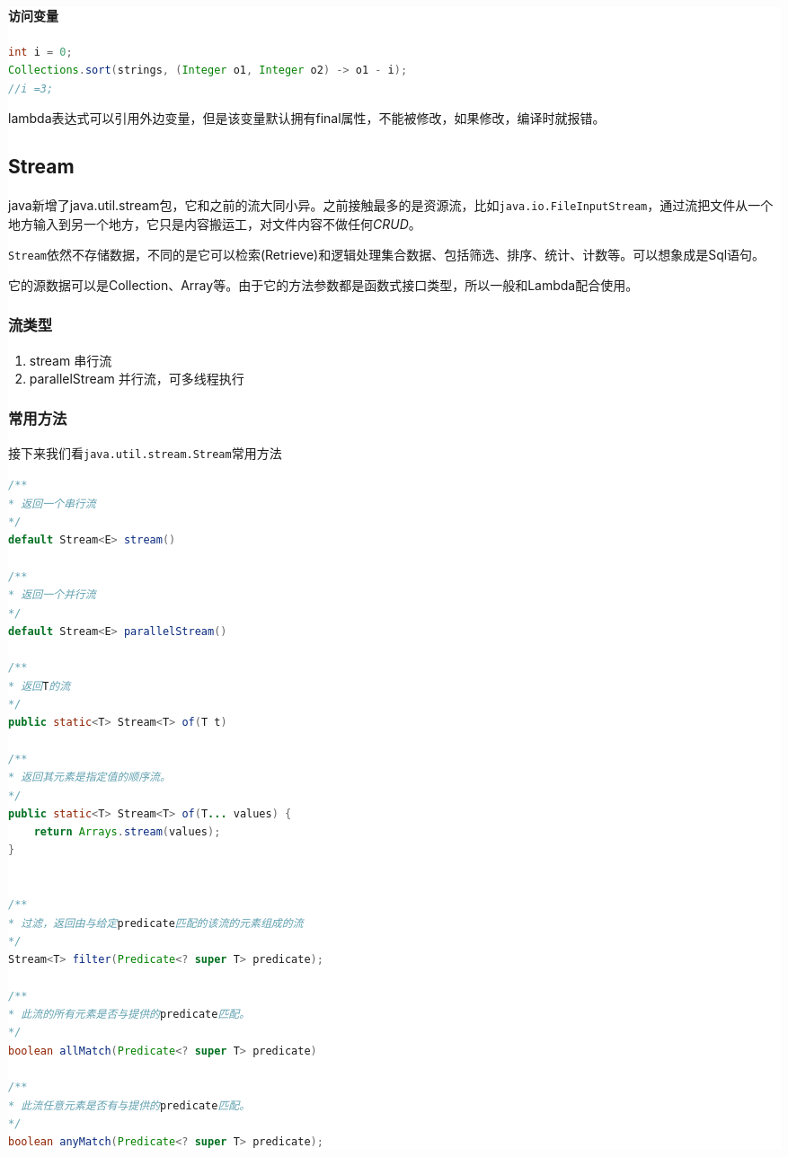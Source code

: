 #### 访问变量

```java
int i = 0;
Collections.sort(strings, (Integer o1, Integer o2) -> o1 - i);
//i =3;
```

lambda表达式可以引用外边变量，但是该变量默认拥有final属性，不能被修改，如果修改，编译时就报错。

## Stream

java新增了java.util.stream包，它和之前的流大同小异。之前接触最多的是资源流，比如`java.io.FileInputStream`，通过流把文件从一个地方输入到另一个地方，它只是内容搬运工，对文件内容不做任何*CRUD*。

`Stream`依然不存储数据，不同的是它可以检索(Retrieve)和逻辑处理集合数据、包括筛选、排序、统计、计数等。可以想象成是Sql语句。

它的源数据可以是Collection、Array等。由于它的方法参数都是函数式接口类型，所以一般和Lambda配合使用。

### 流类型

1. stream 串行流
2. parallelStream 并行流，可多线程执行

### 常用方法

接下来我们看`java.util.stream.Stream`常用方法

```java
/**
* 返回一个串行流
*/
default Stream<E> stream()

/**
* 返回一个并行流
*/
default Stream<E> parallelStream()  
  
/**
* 返回T的流
*/
public static<T> Stream<T> of(T t)   

/**
* 返回其元素是指定值的顺序流。
*/
public static<T> Stream<T> of(T... values) {
    return Arrays.stream(values);
}  
  

/**
* 过滤，返回由与给定predicate匹配的该流的元素组成的流
*/
Stream<T> filter(Predicate<? super T> predicate);

/**
* 此流的所有元素是否与提供的predicate匹配。
*/
boolean allMatch(Predicate<? super T> predicate)

/**
* 此流任意元素是否有与提供的predicate匹配。
*/  
boolean anyMatch(Predicate<? super T> predicate);
```